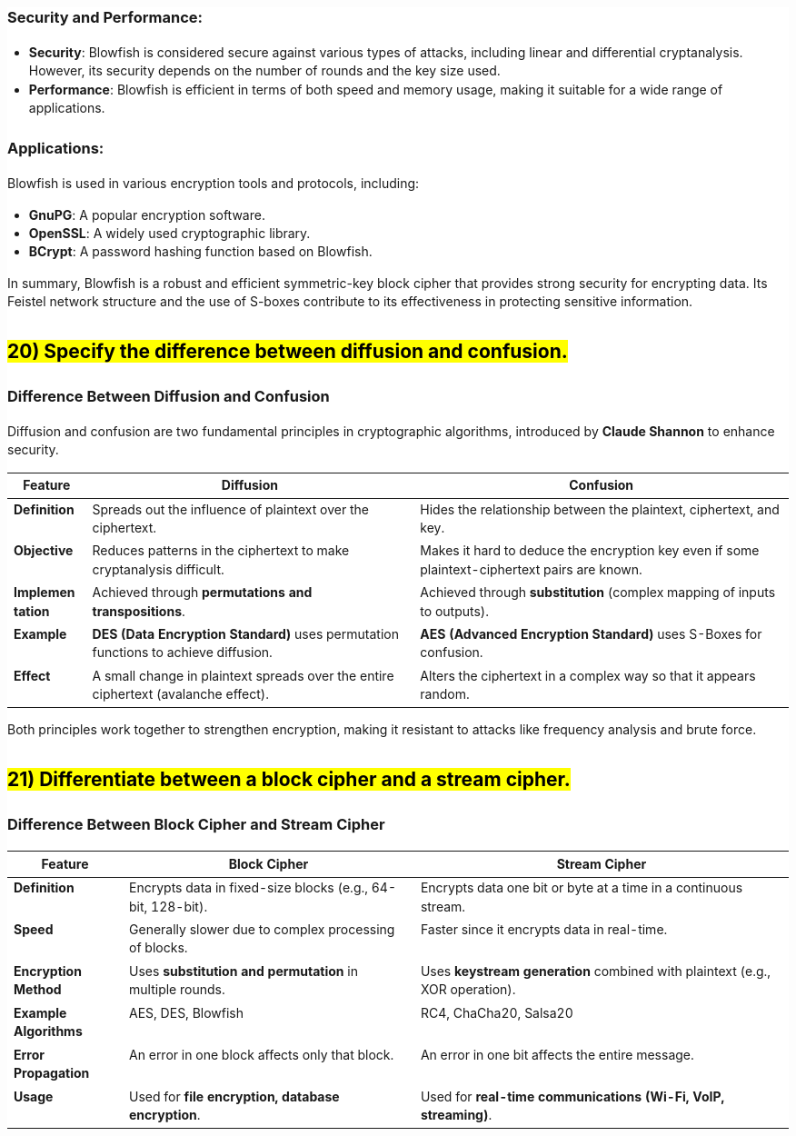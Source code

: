 ```mermaid
```

### Security and Performance:

- **Security**: Blowfish is considered secure against various types of attacks, including linear and differential cryptanalysis. However, its security depends on the number of rounds and the key size used.
- **Performance**: Blowfish is efficient in terms of both speed and memory usage, making it suitable for a wide range of applications.

### Applications:

Blowfish is used in various encryption tools and protocols, including:

- **GnuPG**: A popular encryption software.
- **OpenSSL**: A widely used cryptographic library.
- **BCrypt**: A password hashing function based on Blowfish.

In summary, Blowfish is a robust and efficient symmetric-key block cipher that provides strong security for encrypting data. Its Feistel network structure and the use of S-boxes contribute to its effectiveness in protecting sensitive information.

## <mark> 20) Specify the difference between diffusion and confusion. </mark>

### Difference Between Diffusion and Confusion

Diffusion and confusion are two fundamental principles in cryptographic algorithms, introduced by **Claude Shannon** to enhance security.

| **Feature**        | **Diffusion**                                                                       | **Confusion**                                                                                 |
| ------------------ | ----------------------------------------------------------------------------------- | --------------------------------------------------------------------------------------------- |
| **Definition**     | Spreads out the influence of plaintext over the ciphertext.                         | Hides the relationship between the plaintext, ciphertext, and key.                            |
| **Objective**      | Reduces patterns in the ciphertext to make cryptanalysis difficult.                 | Makes it hard to deduce the encryption key even if some plaintext-ciphertext pairs are known. |
| **Implementation** | Achieved through **permutations and transpositions**.                               | Achieved through **substitution** (complex mapping of inputs to outputs).                     |
| **Example**        | **DES (Data Encryption Standard)** uses permutation functions to achieve diffusion. | **AES (Advanced Encryption Standard)** uses S-Boxes for confusion.                            |
| **Effect**         | A small change in plaintext spreads over the entire ciphertext (avalanche effect).  | Alters the ciphertext in a complex way so that it appears random.                             |

Both principles work together to strengthen encryption, making it resistant to attacks like frequency analysis and brute force.

## <mark> 21) Differentiate between a block cipher and a stream cipher. </mark>

### Difference Between Block Cipher and Stream Cipher

| **Feature**            | **Block Cipher**                                            | **Stream Cipher**                                                            |
| ---------------------- | ----------------------------------------------------------- | ---------------------------------------------------------------------------- |
| **Definition**         | Encrypts data in fixed-size blocks (e.g., 64-bit, 128-bit). | Encrypts data one bit or byte at a time in a continuous stream.              |
| **Speed**              | Generally slower due to complex processing of blocks.       | Faster since it encrypts data in real-time.                                  |
| **Encryption Method**  | Uses **substitution and permutation** in multiple rounds.   | Uses **keystream generation** combined with plaintext (e.g., XOR operation). |
| **Example Algorithms** | AES, DES, Blowfish                                          | RC4, ChaCha20, Salsa20                                                       |
| **Error Propagation**  | An error in one block affects only that block.              | An error in one bit affects the entire message.                              |
| **Usage**              | Used for **file encryption, database encryption**.          | Used for **real-time communications (Wi-Fi, VoIP, streaming)**.              |

